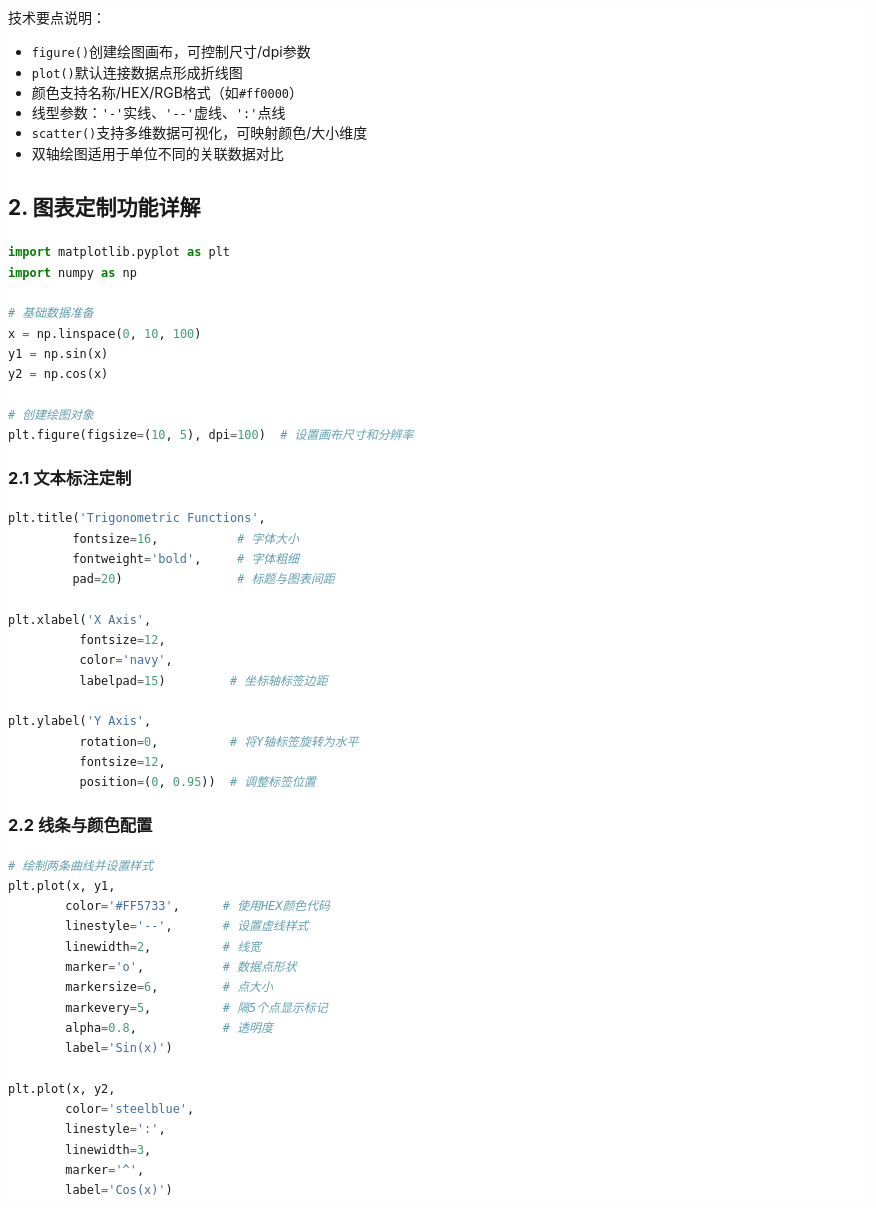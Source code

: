 技术要点说明：
- `figure()`创建绘图画布，可控制尺寸/dpi参数
- `plot()`默认连接数据点形成折线图
- 颜色支持名称/HEX/RGB格式（如`#ff0000`）
- 线型参数：`'-'`实线、`'--'`虚线、`':'`点线
- `scatter()`支持多维数据可视化，可映射颜色/大小维度
- 双轴绘图适用于单位不同的关联数据对比

## 2. 图表定制功能详解

```python customization.py
import matplotlib.pyplot as plt
import numpy as np

# 基础数据准备
x = np.linspace(0, 10, 100)
y1 = np.sin(x)
y2 = np.cos(x)

# 创建绘图对象
plt.figure(figsize=(10, 5), dpi=100)  # 设置画布尺寸和分辨率
```

### 2.1 文本标注定制
```python text_custom.py
plt.title('Trigonometric Functions', 
         fontsize=16,           # 字体大小
         fontweight='bold',     # 字体粗细
         pad=20)                # 标题与图表间距

plt.xlabel('X Axis', 
          fontsize=12, 
          color='navy', 
          labelpad=15)         # 坐标轴标签边距

plt.ylabel('Y Axis', 
          rotation=0,          # 将Y轴标签旋转为水平
          fontsize=12,
          position=(0, 0.95))  # 调整标签位置
```

### 2.2 线条与颜色配置
```python style_custom.py
# 绘制两条曲线并设置样式
plt.plot(x, y1, 
        color='#FF5733',      # 使用HEX颜色代码
        linestyle='--',       # 设置虚线样式
        linewidth=2,          # 线宽
        marker='o',           # 数据点形状
        markersize=6,         # 点大小
        markevery=5,          # 隔5个点显示标记
        alpha=0.8,            # 透明度
        label='Sin(x)')

plt.plot(x, y2, 
        color='steelblue',
        linestyle=':',
        linewidth=3,
        marker='^',
        label='Cos(x)')
```
